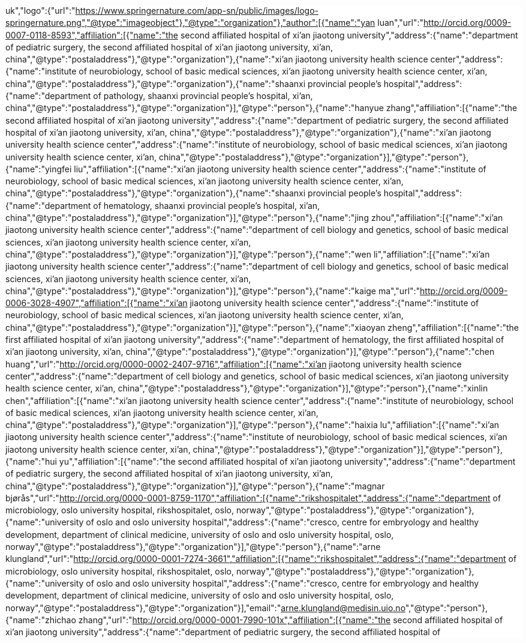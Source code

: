 uk","logo":{"url":"https://www.springernature.com/app-sn/public/images/logo-springernature.png","@type":"imageobject"},"@type":"organization"},"author":[{"name":"yan luan","url":"http://orcid.org/0009-0007-0118-8593","affiliation":[{"name":"the second affiliated hospital of xi’an jiaotong university","address":{"name":"department of pediatric surgery, the second affiliated hospital of xi’an jiaotong university, xi’an, china","@type":"postaladdress"},"@type":"organization"},{"name":"xi’an jiaotong university health science center","address":{"name":"institute of neurobiology, school of basic medical sciences, xi’an jiaotong university health science center, xi’an, china","@type":"postaladdress"},"@type":"organization"},{"name":"shaanxi provincial people’s hospital","address":{"name":"department of pathology, shaanxi provincial people’s hospital, xi’an, china","@type":"postaladdress"},"@type":"organization"}],"@type":"person"},{"name":"hanyue zhang","affiliation":[{"name":"the second affiliated hospital of xi’an jiaotong university","address":{"name":"department of pediatric surgery, the second affiliated hospital of xi’an jiaotong university, xi’an, china","@type":"postaladdress"},"@type":"organization"},{"name":"xi’an jiaotong university health science center","address":{"name":"institute of neurobiology, school of basic medical sciences, xi’an jiaotong university health science center, xi’an, china","@type":"postaladdress"},"@type":"organization"}],"@type":"person"},{"name":"yingfei liu","affiliation":[{"name":"xi’an jiaotong university health science center","address":{"name":"institute of neurobiology, school of basic medical sciences, xi’an jiaotong university health science center, xi’an, china","@type":"postaladdress"},"@type":"organization"},{"name":"shaanxi provincial people’s hospital","address":{"name":"department of hematology, shaanxi provincial people’s hospital, xi’an, china","@type":"postaladdress"},"@type":"organization"}],"@type":"person"},{"name":"jing zhou","affiliation":[{"name":"xi’an jiaotong university health science center","address":{"name":"department of cell biology and genetics, school of basic medical sciences, xi’an jiaotong university health science center, xi’an, china","@type":"postaladdress"},"@type":"organization"}],"@type":"person"},{"name":"wen li","affiliation":[{"name":"xi’an jiaotong university health science center","address":{"name":"department of cell biology and genetics, school of basic medical sciences, xi’an jiaotong university health science center, xi’an, china","@type":"postaladdress"},"@type":"organization"}],"@type":"person"},{"name":"kaige ma","url":"http://orcid.org/0009-0006-3028-4907","affiliation":[{"name":"xi’an jiaotong university health science center","address":{"name":"institute of neurobiology, school of basic medical sciences, xi’an jiaotong university health science center, xi’an, china","@type":"postaladdress"},"@type":"organization"}],"@type":"person"},{"name":"xiaoyan zheng","affiliation":[{"name":"the first affiliated hospital of xi’an jiaotong university","address":{"name":"department of hematology, the first affiliated hospital of xi’an jiaotong university, xi’an, china","@type":"postaladdress"},"@type":"organization"}],"@type":"person"},{"name":"chen huang","url":"http://orcid.org/0000-0002-2407-9716","affiliation":[{"name":"xi’an jiaotong university health science center","address":{"name":"department of cell biology and genetics, school of basic medical sciences, xi’an jiaotong university health science center, xi’an, china","@type":"postaladdress"},"@type":"organization"}],"@type":"person"},{"name":"xinlin chen","affiliation":[{"name":"xi’an jiaotong university health science center","address":{"name":"institute of neurobiology, school of basic medical sciences, xi’an jiaotong university health science center, xi’an, china","@type":"postaladdress"},"@type":"organization"}],"@type":"person"},{"name":"haixia lu","affiliation":[{"name":"xi’an jiaotong university health science center","address":{"name":"institute of neurobiology, school of basic medical sciences, xi’an jiaotong university health science center, xi’an, china","@type":"postaladdress"},"@type":"organization"}],"@type":"person"},{"name":"hui yu","affiliation":[{"name":"the second affiliated hospital of xi’an jiaotong university","address":{"name":"department of pediatric surgery, the second affiliated hospital of xi’an jiaotong university, xi’an, china","@type":"postaladdress"},"@type":"organization"}],"@type":"person"},{"name":"magnar bjørås","url":"http://orcid.org/0000-0001-8759-1170","affiliation":[{"name":"rikshospitalet","address":{"name":"department of microbiology, oslo university hospital, rikshospitalet, oslo, norway","@type":"postaladdress"},"@type":"organization"},{"name":"university of oslo and oslo university hospital","address":{"name":"cresco, centre for embryology and healthy development, department of clinical medicine, university of oslo and oslo university hospital, oslo, norway","@type":"postaladdress"},"@type":"organization"}],"@type":"person"},{"name":"arne klungland","url":"http://orcid.org/0000-0001-7274-3661","affiliation":[{"name":"rikshospitalet","address":{"name":"department of microbiology, oslo university hospital, rikshospitalet, oslo, norway","@type":"postaladdress"},"@type":"organization"},{"name":"university of oslo and oslo university hospital","address":{"name":"cresco, centre for embryology and healthy development, department of clinical medicine, university of oslo and oslo university hospital, oslo, norway","@type":"postaladdress"},"@type":"organization"}],"email":"arne.klungland@medisin.uio.no","@type":"person"},{"name":"zhichao zhang","url":"http://orcid.org/0000-0001-7990-101x","affiliation":[{"name":"the second affiliated hospital of xi’an jiaotong university","address":{"name":"department of pediatric surgery, the second affiliated hospital of
